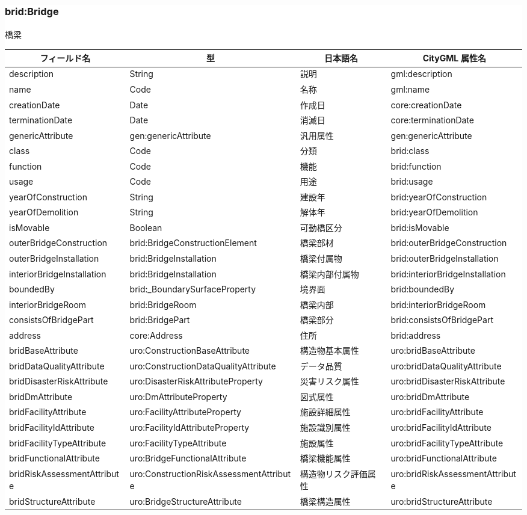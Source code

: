 ### brid:Bridge

橋梁

| フィールド名 | 型 | 日本語名 | CityGML 属性名 |
|-----------|----|--------|---------------|
| description | String | 説明 | gml:description |
| name | Code | 名称 | gml:name |
| creationDate | Date | 作成日 | core:creationDate |
| terminationDate | Date | 消滅日 | core:terminationDate |
| genericAttribute | gen:genericAttribute | 汎用属性 | gen:genericAttribute |
| class | Code | 分類 | brid:class |
| function | Code | 機能 | brid:function |
| usage | Code | 用途 | brid:usage |
| yearOfConstruction | String | 建設年 | brid:yearOfConstruction |
| yearOfDemolition | String | 解体年 | brid:yearOfDemolition |
| isMovable | Boolean | 可動橋区分 | brid:isMovable |
| outerBridgeConstruction | brid:BridgeConstructionElement | 橋梁部材 | brid:outerBridgeConstruction |
| outerBridgeInstallation | brid:BridgeInstallation | 橋梁付属物 | brid:outerBridgeInstallation |
| interiorBridgeInstallation | brid:BridgeInstallation | 橋梁内部付属物 | brid:interiorBridgeInstallation |
| boundedBy | brid:_BoundarySurfaceProperty | 境界面 | brid:boundedBy |
| interiorBridgeRoom | brid:BridgeRoom | 橋梁内部 | brid:interiorBridgeRoom |
| consistsOfBridgePart | brid:BridgePart | 橋梁部分 | brid:consistsOfBridgePart |
| address | core:Address | 住所 | brid:address |
| bridBaseAttribute | uro:ConstructionBaseAttribute | 構造物基本属性 | uro:bridBaseAttribute |
| bridDataQualityAttribute | uro:ConstructionDataQualityAttribute | データ品質 | uro:bridDataQualityAttribute |
| bridDisasterRiskAttribute | uro:DisasterRiskAttributeProperty | 災害リスク属性 | uro:bridDisasterRiskAttribute |
| bridDmAttribute | uro:DmAttributeProperty | 図式属性 | uro:bridDmAttribute |
| bridFacilityAttribute | uro:FacilityAttributeProperty | 施設詳細属性 | uro:bridFacilityAttribute |
| bridFacilityIdAttribute | uro:FacilityIdAttributeProperty | 施設識別属性 | uro:bridFacilityIdAttribute |
| bridFacilityTypeAttribute | uro:FacilityTypeAttribute | 施設属性 | uro:bridFacilityTypeAttribute |
| bridFunctionalAttribute | uro:BridgeFunctionalAttribute | 橋梁機能属性 | uro:bridFunctionalAttribute |
| bridRiskAssessmentAttribute | uro:ConstructionRiskAssessmentAttribute | 構造物リスク評価属性 | uro:bridRiskAssessmentAttribute |
| bridStructureAttribute | uro:BridgeStructureAttribute | 橋梁構造属性 | uro:bridStructureAttribute |
